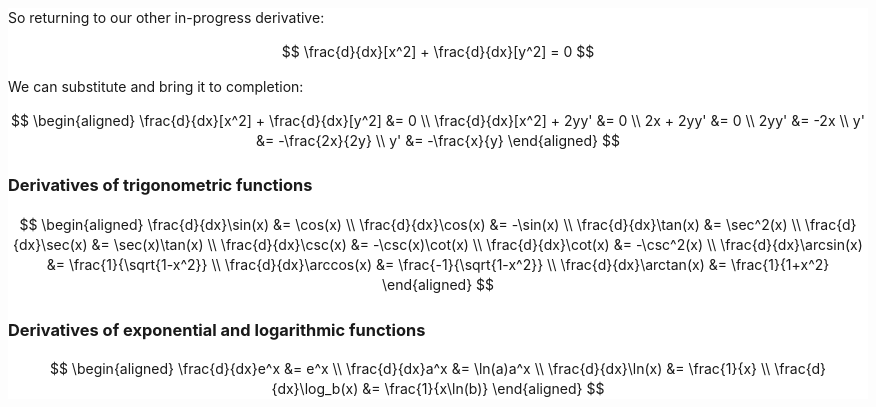 So returning to our other in-progress derivative:

$$
\frac{d}{dx}[x^2] + \frac{d}{dx}[y^2] = 0
$$

We can substitute and bring it to completion:

$$
\begin{aligned}
\frac{d}{dx}[x^2] + \frac{d}{dx}[y^2] &= 0 \\
\frac{d}{dx}[x^2] + 2yy' &= 0 \\
2x + 2yy' &= 0 \\
2yy' &= -2x \\
y' &= -\frac{2x}{2y} \\
y' &= -\frac{x}{y}
\end{aligned}
$$

### Derivatives of trigonometric functions

$$
\begin{aligned}
\frac{d}{dx}\sin(x) &= \cos(x)
\\
\frac{d}{dx}\cos(x) &= -\sin(x)
\\
\frac{d}{dx}\tan(x) &= \sec^2(x)
\\
\frac{d}{dx}\sec(x) &= \sec(x)\tan(x)
\\
\frac{d}{dx}\csc(x) &= -\csc(x)\cot(x)
\\
\frac{d}{dx}\cot(x) &= -\csc^2(x)
\\
\frac{d}{dx}\arcsin(x) &= \frac{1}{\sqrt{1-x^2}}
\\
\frac{d}{dx}\arccos(x) &= \frac{-1}{\sqrt{1-x^2}}
\\
\frac{d}{dx}\arctan(x) &= \frac{1}{1+x^2}
\end{aligned}
$$

### Derivatives of exponential and logarithmic functions

$$
\begin{aligned}
\frac{d}{dx}e^x &= e^x
\\
\frac{d}{dx}a^x &= \ln(a)a^x
\\
\frac{d}{dx}\ln(x) &= \frac{1}{x}
\\
\frac{d}{dx}\log_b(x) &= \frac{1}{x\ln(b)}
\end{aligned}
$$
